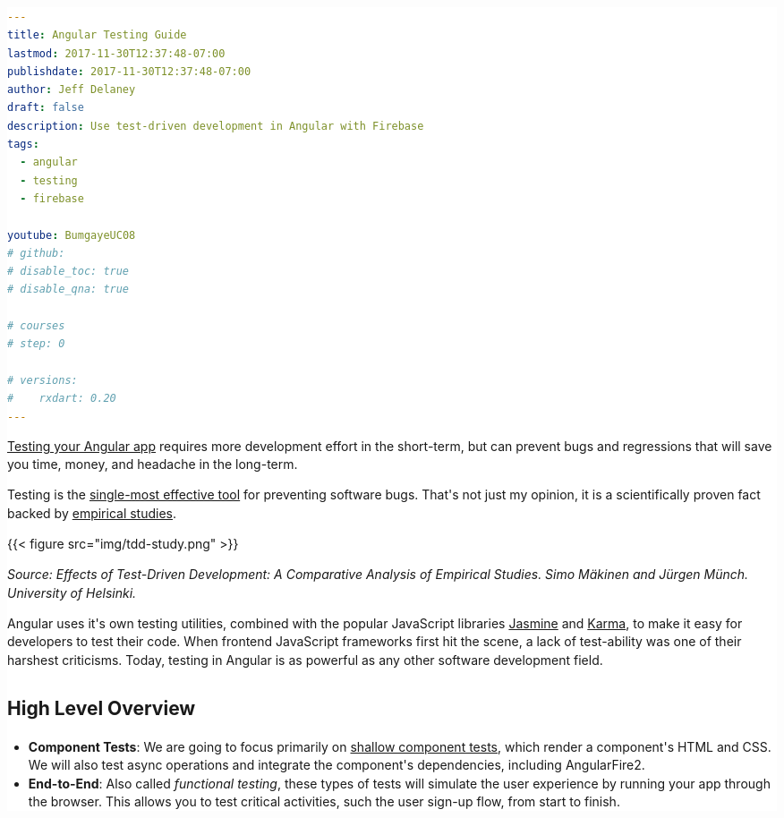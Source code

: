 ```yaml
---
title: Angular Testing Guide
lastmod: 2017-11-30T12:37:48-07:00
publishdate: 2017-11-30T12:37:48-07:00
author: Jeff Delaney
draft: false
description: Use test-driven development in Angular with Firebase
tags:
  - angular
  - testing
  - firebase

youtube: BumgayeUC08
# github:
# disable_toc: true
# disable_qna: true

# courses
# step: 0

# versions:
#    rxdart: 0.20
---
```


[Testing your Angular app](https://angular.io/guide/testing) requires more
development effort in the short-term, but can prevent bugs and regressions that
will save you time, money, and headache in the long-term.

Testing is the
[single-most effective tool](https://medium.com/javascript-scene/the-shocking-secret-about-static-types-514d39bf30a3)
for preventing software bugs. That's not just my opinion, it is a scientifically
proven fact backed by
[empirical studies](http://www.sserg.org/publications/uploads/04b700e040d0cac8681ba3d039be87a56020dd41.pdf).

{{< figure src="img/tdd-study.png" >}}

_Source: Effects of Test-Driven Development: A Comparative Analysis of Empirical
Studies. Simo Mäkinen and Jürgen Münch. University of Helsinki._

Angular uses it's own testing utilities, combined with the popular JavaScript
libraries [Jasmine](https://jasmine.github.io/2.4/introduction.html) and
[Karma](https://karma-runner.github.io/1.0/index.html), to make it easy for
developers to test their code. When frontend JavaScript frameworks first hit the
scene, a lack of test-ability was one of their harshest criticisms. Today,
testing in Angular is as powerful as any other software development field.

## High Level Overview

- **Component Tests**: We are going to focus primarily on
  [shallow component tests](https://vsavkin.com/three-ways-to-test-angular-2-components-dcea8e90bd8d),
  which render a component's HTML and CSS. We will also test async operations
  and integrate the component's dependencies, including AngularFire2.
- **End-to-End**: Also called _functional testing_, these types of tests will
  simulate the user experience by running your app through the browser. This
  allows you to test critical activities, such the user sign-up flow, from start
  to finish.
